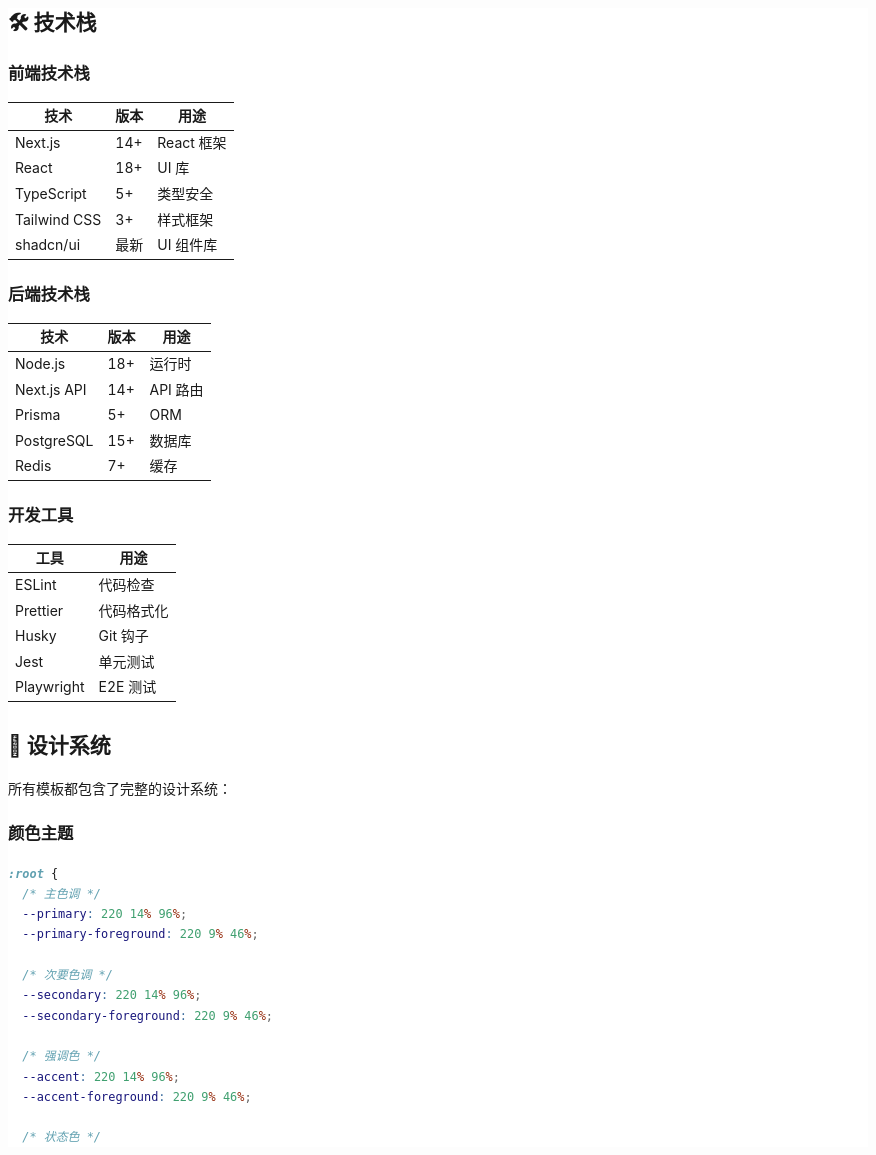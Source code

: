 ## 🛠️ 技术栈

### 前端技术栈

| 技术 | 版本 | 用途 |
|------|------|------|
| Next.js | 14+ | React 框架 |
| React | 18+ | UI 库 |
| TypeScript | 5+ | 类型安全 |
| Tailwind CSS | 3+ | 样式框架 |
| shadcn/ui | 最新 | UI 组件库 |

### 后端技术栈

| 技术 | 版本 | 用途 |
|------|------|------|
| Node.js | 18+ | 运行时 |
| Next.js API | 14+ | API 路由 |
| Prisma | 5+ | ORM |
| PostgreSQL | 15+ | 数据库 |
| Redis | 7+ | 缓存 |

### 开发工具

| 工具 | 用途 |
|------|------|
| ESLint | 代码检查 |
| Prettier | 代码格式化 |
| Husky | Git 钩子 |
| Jest | 单元测试 |
| Playwright | E2E 测试 |

## 🎨 设计系统

所有模板都包含了完整的设计系统：

### 颜色主题

```css
:root {
  /* 主色调 */
  --primary: 220 14% 96%;
  --primary-foreground: 220 9% 46%;
  
  /* 次要色调 */
  --secondary: 220 14% 96%;
  --secondary-foreground: 220 9% 46%;
  
  /* 强调色 */
  --accent: 220 14% 96%;
  --accent-foreground: 220 9% 46%;
  
  /* 状态色 */
```